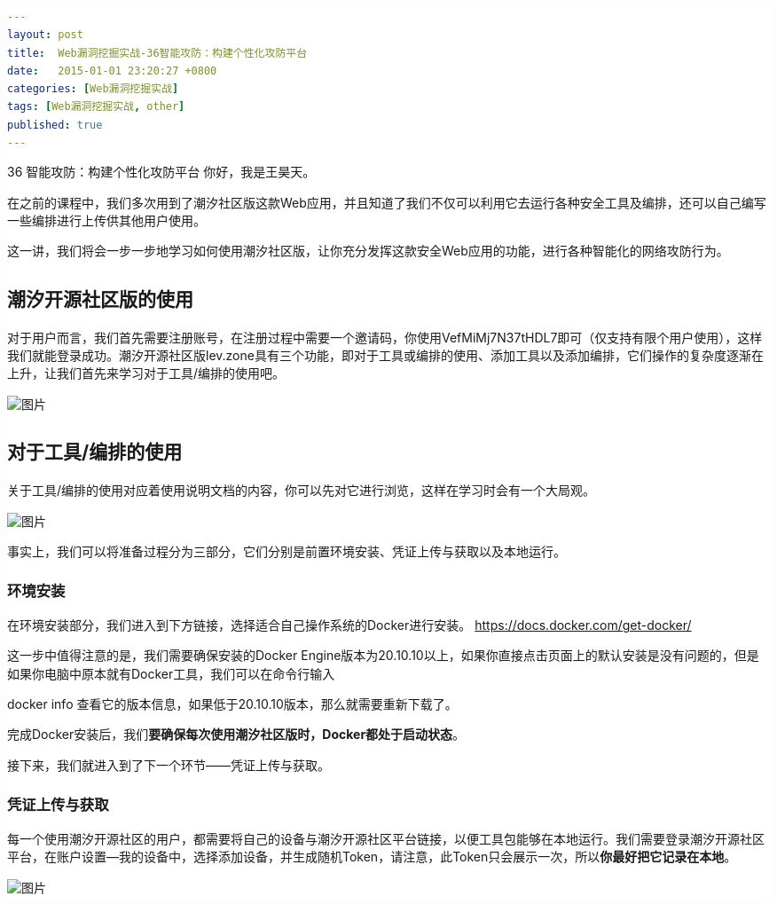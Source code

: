 ```yaml
---
layout: post
title:  Web漏洞挖掘实战-36智能攻防：构建个性化攻防平台
date:   2015-01-01 23:20:27 +0800
categories: [Web漏洞挖掘实战]
tags: [Web漏洞挖掘实战, other]
published: true
---
```




36 智能攻防：构建个性化攻防平台
你好，我是王昊天。

在之前的课程中，我们多次用到了潮汐社区版这款Web应用，并且知道了我们不仅可以利用它去运行各种安全工具及编排，还可以自己编写一些编排进行上传供其他用户使用。

这一讲，我们将会一步一步地学习如何使用潮汐社区版，让你充分发挥这款安全Web应用的功能，进行各种智能化的网络攻防行为。

## 潮汐开源社区版的使用

对于用户而言，我们首先需要注册账号，在注册过程中需要一个邀请码，你使用VefMiMj7N37tHDL7即可（仅支持有限个用户使用），这样我们就能登录成功。潮汐开源社区版lev.zone具有三个功能，即对于工具或编排的使用、添加工具以及添加编排，它们操作的复杂度逐渐在上升，让我们首先来学习对于工具/编排的使用吧。

![图片](https://learn.lianglianglee.com/%e4%b8%93%e6%a0%8f/Web%e6%bc%8f%e6%b4%9e%e6%8c%96%e6%8e%98%e5%ae%9e%e6%88%98/assets/7313d0bf94c241929569d327d69f91dc.jpg)

## 对于工具/编排的使用

关于工具/编排的使用对应着使用说明文档的内容，你可以先对它进行浏览，这样在学习时会有一个大局观。

![图片](https://learn.lianglianglee.com/%e4%b8%93%e6%a0%8f/Web%e6%bc%8f%e6%b4%9e%e6%8c%96%e6%8e%98%e5%ae%9e%e6%88%98/assets/d640ab362cab463cb4e9e461ccadbb43.jpg)

事实上，我们可以将准备过程分为三部分，它们分别是前置环境安装、凭证上传与获取以及本地运行。

### 环境安装

在环境安装部分，我们进入到下方链接，选择适合自己操作系统的Docker进行安装。
https://docs.docker.com/get-docker/

这一步中值得注意的是，我们需要确保安装的Docker Engine版本为20.10.10以上，如果你直接点击页面上的默认安装是没有问题的，但是如果你电脑中原本就有Docker工具，我们可以在命令行输入

docker info
查看它的版本信息，如果低于20.10.10版本，那么就需要重新下载了。

完成Docker安装后，我们**要确保每次使用潮汐社区版时，Docker都处于启动状态**。

接下来，我们就进入到了下一个环节——凭证上传与获取。

### 凭证上传与获取

每一个使用潮汐开源社区的用户，都需要将自己的设备与潮汐开源社区平台链接，以便工具包能够在本地运行。我们需要登录潮汐开源社区平台，在账户设置—我的设备中，选择添加设备，并生成随机Token，请注意，此Token只会展示一次，所以**你最好把它记录在本地**。

![图片](https://learn.lianglianglee.com/%e4%b8%93%e6%a0%8f/Web%e6%bc%8f%e6%b4%9e%e6%8c%96%e6%8e%98%e5%ae%9e%e6%88%98/assets/c71fe03a37804fa7a003918684c38439.jpg)
